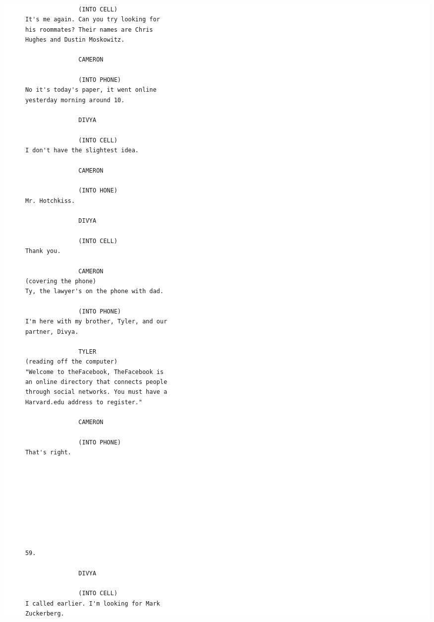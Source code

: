                          (INTO CELL)
          It's me again. Can you try looking for
          his roommates? Their names are Chris
          Hughes and Dustin Moskowitz.

                         CAMERON

                         (INTO PHONE)
          No it's today's paper, it went online
          yesterday morning around 10.

                         DIVYA

                         (INTO CELL)
          I don't have the slightest idea.

                         CAMERON

                         (INTO HONE)
          Mr. Hotchkiss.

                         DIVYA

                         (INTO CELL)
          Thank you.

                         CAMERON
          (covering the phone)
          Ty, the lawyer's on the phone with dad.

                         (INTO PHONE)
          I'm here with my brother, Tyler, and our
          partner, Divya.

                         TYLER
          (reading off the computer)
          "Welcome to theFacebook, TheFacebook is
          an online directory that connects people
          through social networks. You must have a
          Harvard.edu address to register."

                         CAMERON

                         (INTO PHONE)
          That's right.









          59.

                         DIVYA

                         (INTO CELL)
          I called earlier. I'm looking for Mark
          Zuckerberg.
